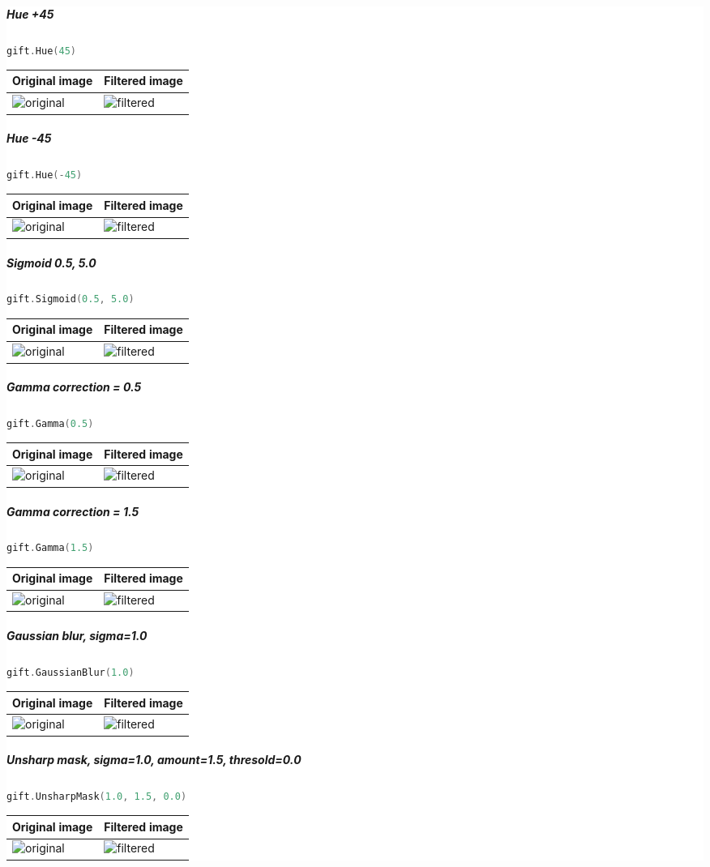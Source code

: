 ##### Hue +45
```go
gift.Hue(45)
```
Original image | Filtered image
--- | ---
![original](http://disintegration.github.io/gift/examples/original.jpg) | ![filtered](http://disintegration.github.io/gift/examples/example_hue_45.jpg)

##### Hue -45
```go
gift.Hue(-45)
```
Original image | Filtered image
--- | ---
![original](http://disintegration.github.io/gift/examples/original.jpg) | ![filtered](http://disintegration.github.io/gift/examples/example_hue_-45.jpg)

##### Sigmoid 0.5, 5.0
```go
gift.Sigmoid(0.5, 5.0)
```
Original image | Filtered image
--- | ---
![original](http://disintegration.github.io/gift/examples/original.jpg) | ![filtered](http://disintegration.github.io/gift/examples/example_sigmoid.jpg)

##### Gamma correction = 0.5
```go
gift.Gamma(0.5)
```
Original image | Filtered image
--- | ---
![original](http://disintegration.github.io/gift/examples/original.jpg) | ![filtered](http://disintegration.github.io/gift/examples/example_gamma_0.5.jpg)

##### Gamma correction = 1.5
```go
gift.Gamma(1.5)
```
Original image | Filtered image
--- | ---
![original](http://disintegration.github.io/gift/examples/original.jpg) | ![filtered](http://disintegration.github.io/gift/examples/example_gamma_1.5.jpg)

##### Gaussian blur, sigma=1.0
```go
gift.GaussianBlur(1.0)
```
Original image | Filtered image
--- | ---
![original](http://disintegration.github.io/gift/examples/original.jpg) | ![filtered](http://disintegration.github.io/gift/examples/example_gaussian_blur.jpg)

##### Unsharp mask, sigma=1.0, amount=1.5, thresold=0.0
```go
gift.UnsharpMask(1.0, 1.5, 0.0)
```
Original image | Filtered image
--- | ---
![original](http://disintegration.github.io/gift/examples/original.jpg) | ![filtered](http://disintegration.github.io/gift/examples/example_unsharp_mask.jpg)
